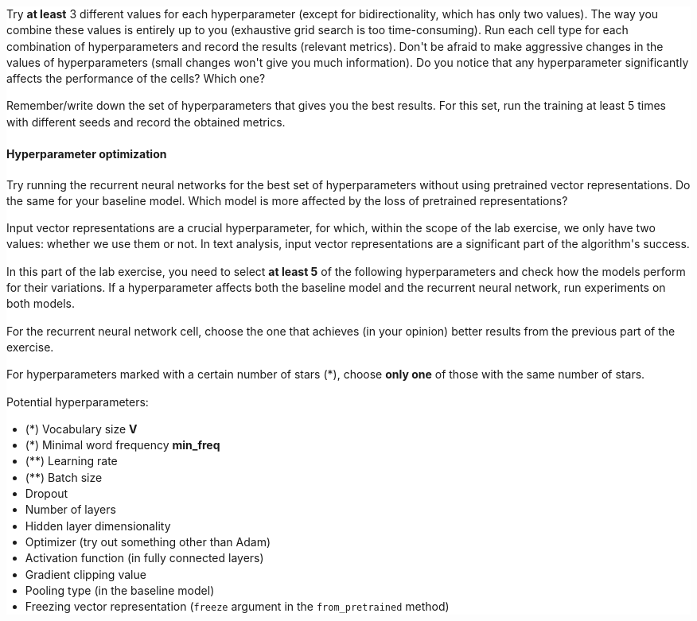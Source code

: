 Try **at least** 3 different values for each hyperparameter
(except for bidirectionality, which has only two values).
The way you combine these values is entirely up to you
(exhaustive grid search is too time-consuming).
Run each cell type for each combination of hyperparameters
and record the results (relevant metrics).
Don't be afraid to make aggressive changes in 
the values of hyperparameters (small changes won't give you much information).
Do you notice that any hyperparameter
significantly affects the performance of the cells? Which one?

Remember/write down the set of hyperparameters
that gives you the best results.
For this set, run the training at least 
5 times with different seeds and record the obtained metrics.

#### Hyperparameter optimization

Try running the recurrent neural networks 
for the best set of hyperparameters 
without using pretrained vector representations. 
Do the same for your baseline model.
Which model is more affected by the loss of pretrained representations?

Input vector representations are a crucial hyperparameter,
for which, within the scope of the lab exercise,
we only have two values: whether we use them or not. 
In text analysis, input vector representations
are a significant part of the algorithm's success.

In this part of the lab exercise,
you need to select **at least 5** 
of the following hyperparameters 
and check how the models perform for their variations. 
If a hyperparameter affects both the baseline model 
and the recurrent neural network, 
run experiments on both models.

For the recurrent neural network cell,
choose the one that achieves (in your opinion)
better results from the previous part of the exercise.

For hyperparameters marked with a certain number of stars (\*),
choose **only one** of those with the same number of stars.

Potential hyperparameters:

- (\*) Vocabulary size **V**
- (\*) Minimal word frequency **min_freq**
- (\*\*) Learning rate
- (\*\*) Batch size
- Dropout
- Number of layers
- Hidden layer dimensionality
- Optimizer (try out something other than Adam)
- Activation function (in fully connected layers)
- Gradient clipping value
- Pooling type (in the baseline model)
- Freezing vector representation (`freeze` argument in the `from_pretrained` method)
